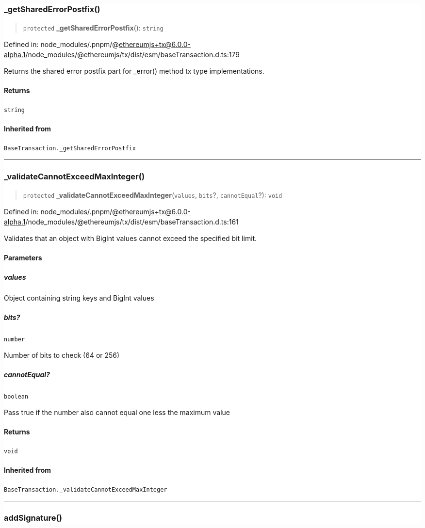 ### \_getSharedErrorPostfix()

> `protected` **\_getSharedErrorPostfix**(): `string`

Defined in: node\_modules/.pnpm/@ethereumjs+tx@6.0.0-alpha.1/node\_modules/@ethereumjs/tx/dist/esm/baseTransaction.d.ts:179

Returns the shared error postfix part for _error() method
tx type implementations.

#### Returns

`string`

#### Inherited from

`BaseTransaction._getSharedErrorPostfix`

***

### \_validateCannotExceedMaxInteger()

> `protected` **\_validateCannotExceedMaxInteger**(`values`, `bits`?, `cannotEqual`?): `void`

Defined in: node\_modules/.pnpm/@ethereumjs+tx@6.0.0-alpha.1/node\_modules/@ethereumjs/tx/dist/esm/baseTransaction.d.ts:161

Validates that an object with BigInt values cannot exceed the specified bit limit.

#### Parameters

##### values

Object containing string keys and BigInt values

##### bits?

`number`

Number of bits to check (64 or 256)

##### cannotEqual?

`boolean`

Pass true if the number also cannot equal one less the maximum value

#### Returns

`void`

#### Inherited from

`BaseTransaction._validateCannotExceedMaxInteger`

***

### addSignature()
